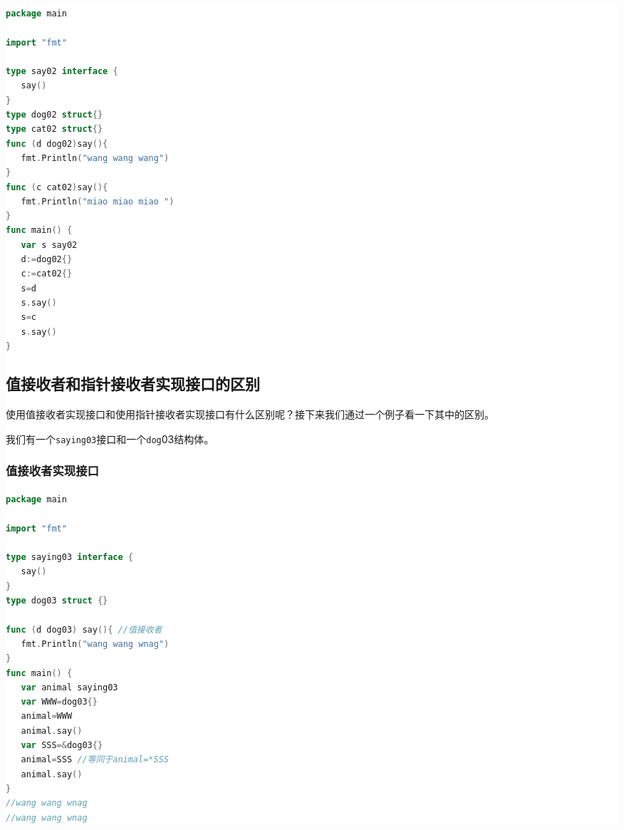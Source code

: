 ```go
package main

import "fmt"

type say02 interface {
   say()
}
type dog02 struct{}
type cat02 struct{}
func (d dog02)say(){
   fmt.Println("wang wang wang")
}
func (c cat02)say(){
   fmt.Println("miao miao miao ")
}
func main() {
   var s say02
   d:=dog02{}
   c:=cat02{}
   s=d
   s.say()
   s=c
   s.say()
}
```

## 值接收者和指针接收者实现接口的区别

使用值接收者实现接口和使用指针接收者实现接口有什么区别呢？接下来我们通过一个例子看一下其中的区别。

我们有一个`saying03`接口和一个`dog`03结构体。

### 值接收者实现接口

```go
package main

import "fmt"

type saying03 interface {
   say()
}
type dog03 struct {}

func (d dog03) say(){ //值接收者
   fmt.Println("wang wang wnag")
}
func main() {
   var animal saying03
   var WWW=dog03{}
   animal=WWW
   animal.say()
   var SSS=&dog03{}
   animal=SSS //等同于animal=*SSS
   animal.say()
}
//wang wang wnag
//wang wang wnag
```
